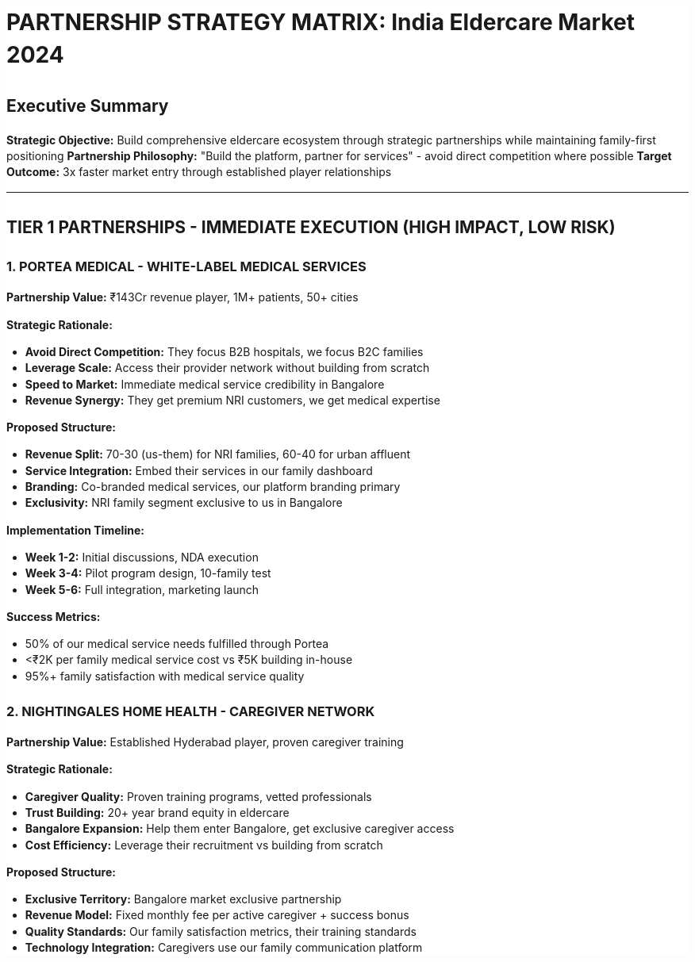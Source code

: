 # PARTNERSHIP STRATEGY MATRIX: India Eldercare Market 2024

## Executive Summary

**Strategic Objective:** Build comprehensive eldercare ecosystem through strategic partnerships while maintaining family-first positioning
**Partnership Philosophy:** "Build the platform, partner for services" - avoid direct competition where possible
**Target Outcome:** 3x faster market entry through established player relationships

---

## TIER 1 PARTNERSHIPS - IMMEDIATE EXECUTION (HIGH IMPACT, LOW RISK)

### 1. PORTEA MEDICAL - WHITE-LABEL MEDICAL SERVICES
**Partnership Value:** ₹143Cr revenue player, 1M+ patients, 50+ cities

**Strategic Rationale:**
- **Avoid Direct Competition:** They focus B2B hospitals, we focus B2C families
- **Leverage Scale:** Access their provider network without building from scratch
- **Speed to Market:** Immediate medical service credibility in Bangalore
- **Revenue Synergy:** They get premium NRI customers, we get medical expertise

**Proposed Structure:**
- **Revenue Split:** 70-30 (us-them) for NRI families, 60-40 for urban affluent
- **Service Integration:** Embed their services in our family dashboard
- **Branding:** Co-branded medical services, our platform branding primary
- **Exclusivity:** NRI family segment exclusive to us in Bangalore

**Implementation Timeline:**
- **Week 1-2:** Initial discussions, NDA execution
- **Week 3-4:** Pilot program design, 10-family test
- **Week 5-6:** Full integration, marketing launch

**Success Metrics:**
- 50% of our medical service needs fulfilled through Portea
- <₹2K per family medical service cost vs ₹5K building in-house
- 95%+ family satisfaction with medical service quality

### 2. NIGHTINGALES HOME HEALTH - CAREGIVER NETWORK
**Partnership Value:** Established Hyderabad player, proven caregiver training

**Strategic Rationale:**
- **Caregiver Quality:** Proven training programs, vetted professionals
- **Trust Building:** 20+ year brand equity in eldercare
- **Bangalore Expansion:** Help them enter Bangalore, get exclusive caregiver access
- **Cost Efficiency:** Leverage their recruitment vs building from scratch

**Proposed Structure:**
- **Exclusive Territory:** Bangalore market exclusive partnership
- **Revenue Model:** Fixed monthly fee per active caregiver + success bonus
- **Quality Standards:** Our family satisfaction metrics, their training standards
- **Technology Integration:** Caregivers use our family communication platform
